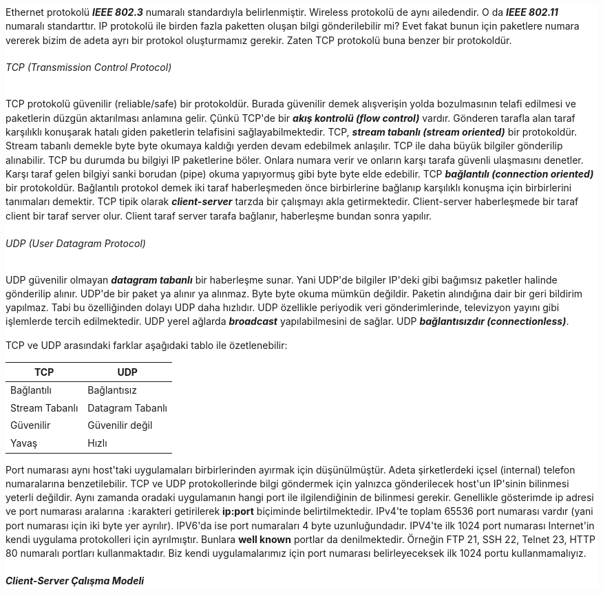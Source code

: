   
  

Ethernet protokolü ***IEEE 802.3*** numaralı standardıyla belirlenmiştir. Wireless protokolü de aynı ailedendir. O da ***IEEE 802.11*** numaralı standarttır. IP protokolü ile birden fazla paketten oluşan bilgi gönderilebilir mi? Evet fakat bunun için paketlere numara vererek bizim de adeta ayrı bir protokol oluşturmamız gerekir. Zaten TCP protokolü buna benzer bir protokoldür.  

###### TCP (Transmission Control Protocol) 

TCP protokolü güvenilir (reliable/safe) bir protokoldür. Burada güvenilir demek alışverişin yolda bozulmasının telafi edilmesi ve paketlerin düzgün aktarılması anlamına gelir. Çünkü TCP'de bir ***akış kontrolü (flow control)*** vardır. Gönderen tarafla alan taraf karşılıklı konuşarak hatalı giden paketlerin telafisini sağlayabilmektedir. TCP, ***stream tabanlı (stream oriented)*** bir protokoldür. Stream tabanlı demekle byte byte okumaya kaldığı yerden devam edebilmek anlaşılır. TCP ile daha büyük bilgiler gönderilip alınabilir. TCP bu durumda bu bilgiyi IP paketlerine böler. Onlara numara verir ve onların karşı tarafa güvenli ulaşmasını denetler. Karşı taraf gelen bilgiyi sanki borudan (pipe) okuma yapıyormuş gibi byte byte elde edebilir.  TCP ***bağlantılı (connection oriented)*** bir protokoldür. Bağlantılı protokol demek iki taraf haberleşmeden önce birbirlerine bağlanıp karşılıklı konuşma için birbirlerini tanımaları demektir. TCP tipik olarak ***client-server*** tarzda bir çalışmayı akla getirmektedir. Client-server haberleşmede bir taraf client bir taraf server olur. Client taraf server tarafa bağlanır, haberleşme bundan sonra yapılır.
###### UDP (User Datagram Protocol) 

UDP güvenilir olmayan ***datagram tabanlı*** bir haberleşme sunar. Yani UDP'de bilgiler IP'deki gibi bağımsız paketler halinde gönderilip alınır. UDP'de bir paket ya alınır ya alınmaz. Byte byte okuma mümkün değildir. Paketin alındığına dair bir geri bildirim yapılmaz. Tabi bu özelliğinden dolayı UDP daha hızlıdır. UDP özellikle periyodik veri gönderimlerinde, televizyon yayını gibi işlemlerde tercih edilmektedir. UDP yerel ağlarda ***broadcast*** yapılabilmesini de sağlar.  UDP ***bağlantısızdır (connectionless)***. 

TCP ve UDP arasındaki farklar aşağıdaki tablo ile özetlenebilir:

| TCP            | UDP              |
| -------------- | ---------------- |
| Bağlantılı     | Bağlantısız      |
| Stream Tabanlı | Datagram Tabanlı |
| Güvenilir      | Güvenilir değil  |
| Yavaş          | Hızlı            |

Port numarası aynı host\'taki uygulamaları birbirlerinden ayırmak için düşünülmüştür. Adeta şirketlerdeki içsel (internal) telefon numaralarına benzetilebilir. TCP ve UDP protokollerinde bilgi göndermek için yalnızca gönderilecek host'un IP'sinin bilinmesi yeterli değildir. Aynı zamanda oradaki uygulamanın hangi port ile ilgilendiğinin de bilinmesi gerekir. Genellikle gösterimde ip adresi ve port numarası aralarına `:`karakteri getirilerek **ip:port** biçiminde belirtilmektedir. IPv4'te toplam 65536 port numarası vardır (yani port numarası için iki byte yer ayrılır). IPV6'da ise port numaraları 4 byte uzunluğundadır. IPV4'te ilk 1024 port numarası Internet'in kendi uygulama protokolleri için ayrılmıştır. Bunlara **well known** portlar da denilmektedir. Örneğin FTP 21, SSH 22, Telnet 23, HTTP 80 numaralı portları kullanmaktadır. Biz kendi uygulamalarımız için port numarası belirleyeceksek ilk 1024 portu kullanmamalıyız.

##### Client-Server Çalışma Modeli
